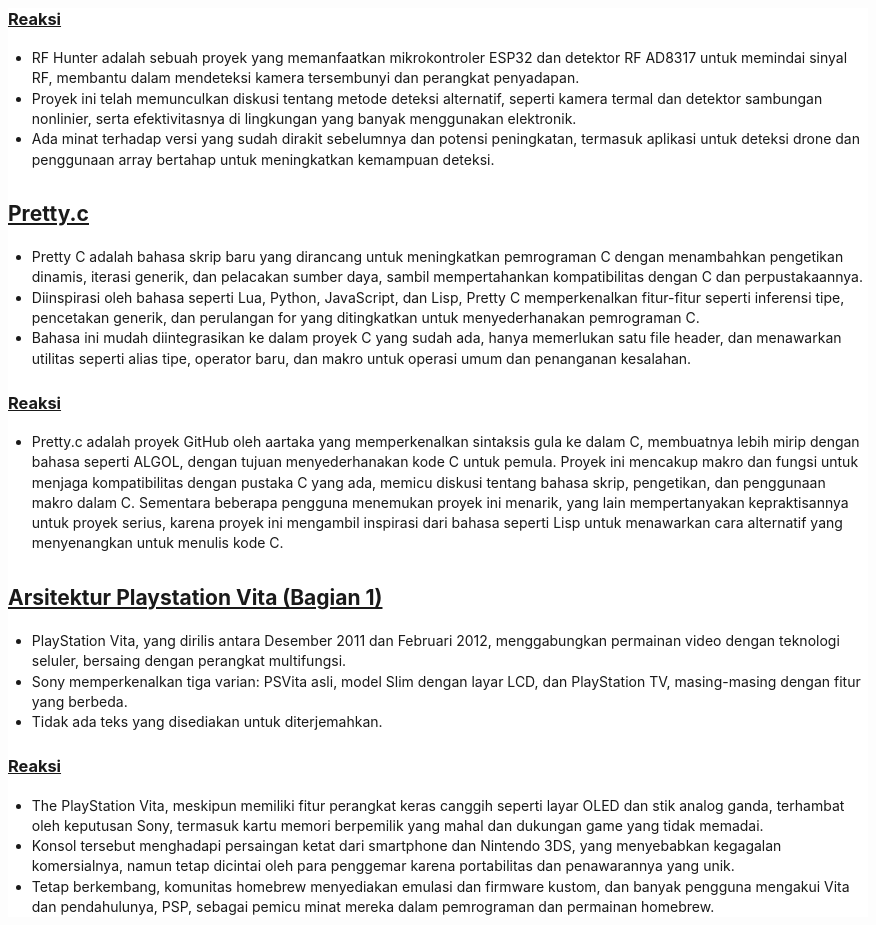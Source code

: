 ### [Reaksi](https://news.ycombinator.com/item?id=41930628)

- RF Hunter adalah sebuah proyek yang memanfaatkan mikrokontroler ESP32 dan detektor RF AD8317 untuk memindai sinyal RF, membantu dalam mendeteksi kamera tersembunyi dan perangkat penyadapan.
- Proyek ini telah memunculkan diskusi tentang metode deteksi alternatif, seperti kamera termal dan detektor sambungan nonlinier, serta efektivitasnya di lingkungan yang banyak menggunakan elektronik.
- Ada minat terhadap versi yang sudah dirakit sebelumnya dan potensi peningkatan, termasuk aplikasi untuk deteksi drone dan penggunaan array bertahap untuk meningkatkan kemampuan deteksi.

## [Pretty.c](https://github.com/aartaka/pretty.c)

- Pretty C adalah bahasa skrip baru yang dirancang untuk meningkatkan pemrograman C dengan menambahkan pengetikan dinamis, iterasi generik, dan pelacakan sumber daya, sambil mempertahankan kompatibilitas dengan C dan perpustakaannya.
- Diinspirasi oleh bahasa seperti Lua, Python, JavaScript, dan Lisp, Pretty C memperkenalkan fitur-fitur seperti inferensi tipe, pencetakan generik, dan perulangan for yang ditingkatkan untuk menyederhanakan pemrograman C.
- Bahasa ini mudah diintegrasikan ke dalam proyek C yang sudah ada, hanya memerlukan satu file header, dan menawarkan utilitas seperti alias tipe, operator baru, dan makro untuk operasi umum dan penanganan kesalahan.

### [Reaksi](https://news.ycombinator.com/item?id=41931507)

- Pretty.c adalah proyek GitHub oleh aartaka yang memperkenalkan sintaksis gula ke dalam C, membuatnya lebih mirip dengan bahasa seperti ALGOL, dengan tujuan menyederhanakan kode C untuk pemula. Proyek ini mencakup makro dan fungsi untuk menjaga kompatibilitas dengan pustaka C yang ada, memicu diskusi tentang bahasa skrip, pengetikan, dan penggunaan makro dalam C. Sementara beberapa pengguna menemukan proyek ini menarik, yang lain mempertanyakan kepraktisannya untuk proyek serius, karena proyek ini mengambil inspirasi dari bahasa seperti Lisp untuk menawarkan cara alternatif yang menyenangkan untuk menulis kode C.

## [Arsitektur Playstation Vita (Bagian 1)](https://www.copetti.org/writings/consoles/playstation-vita/)

- PlayStation Vita, yang dirilis antara Desember 2011 dan Februari 2012, menggabungkan permainan video dengan teknologi seluler, bersaing dengan perangkat multifungsi.
- Sony memperkenalkan tiga varian: PSVita asli, model Slim dengan layar LCD, dan PlayStation TV, masing-masing dengan fitur yang berbeda.
- Tidak ada teks yang disediakan untuk diterjemahkan.

### [Reaksi](https://news.ycombinator.com/item?id=41928529)

- The PlayStation Vita, meskipun memiliki fitur perangkat keras canggih seperti layar OLED dan stik analog ganda, terhambat oleh keputusan Sony, termasuk kartu memori berpemilik yang mahal dan dukungan game yang tidak memadai.
- Konsol tersebut menghadapi persaingan ketat dari smartphone dan Nintendo 3DS, yang menyebabkan kegagalan komersialnya, namun tetap dicintai oleh para penggemar karena portabilitas dan penawarannya yang unik.
- Tetap berkembang, komunitas homebrew menyediakan emulasi dan firmware kustom, dan banyak pengguna mengakui Vita dan pendahulunya, PSP, sebagai pemicu minat mereka dalam pemrograman dan permainan homebrew.
